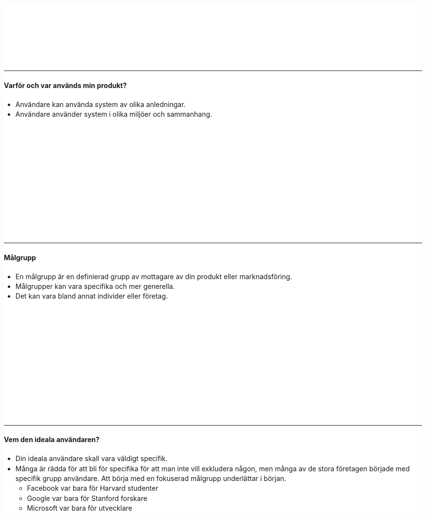 &nbsp;

&nbsp;

&nbsp;

&nbsp;

---

#### Varför och var används min produkt?

* Användare kan använda system av olika anledningar.
* Användare använder system i olika miljöer och sammanhang.

&nbsp;

&nbsp;

&nbsp;

&nbsp;

&nbsp;

&nbsp;

&nbsp;

---

#### Målgrupp

* En målgrupp är en definierad grupp av mottagare av din produkt eller marknadsföring.
* Målgrupper kan vara specifika och mer generella.
* Det kan vara bland annat individer eller företag.

&nbsp;

&nbsp;

&nbsp;

&nbsp;

&nbsp;

&nbsp;

&nbsp;

---

#### Vem den ideala användaren?

* Din ideala användare skall vara väldigt specifik.
* Många är rädda för att bli för specifika för att man inte vill exkludera någon, men många av de stora företagen började med specifik grupp användare. Att börja med en fokuserad målgrupp underlättar i början.
  * Facebook var bara för Harvard studenter
  * Google var bara för Stanford forskare
  * Microsoft var bara för utvecklare
	